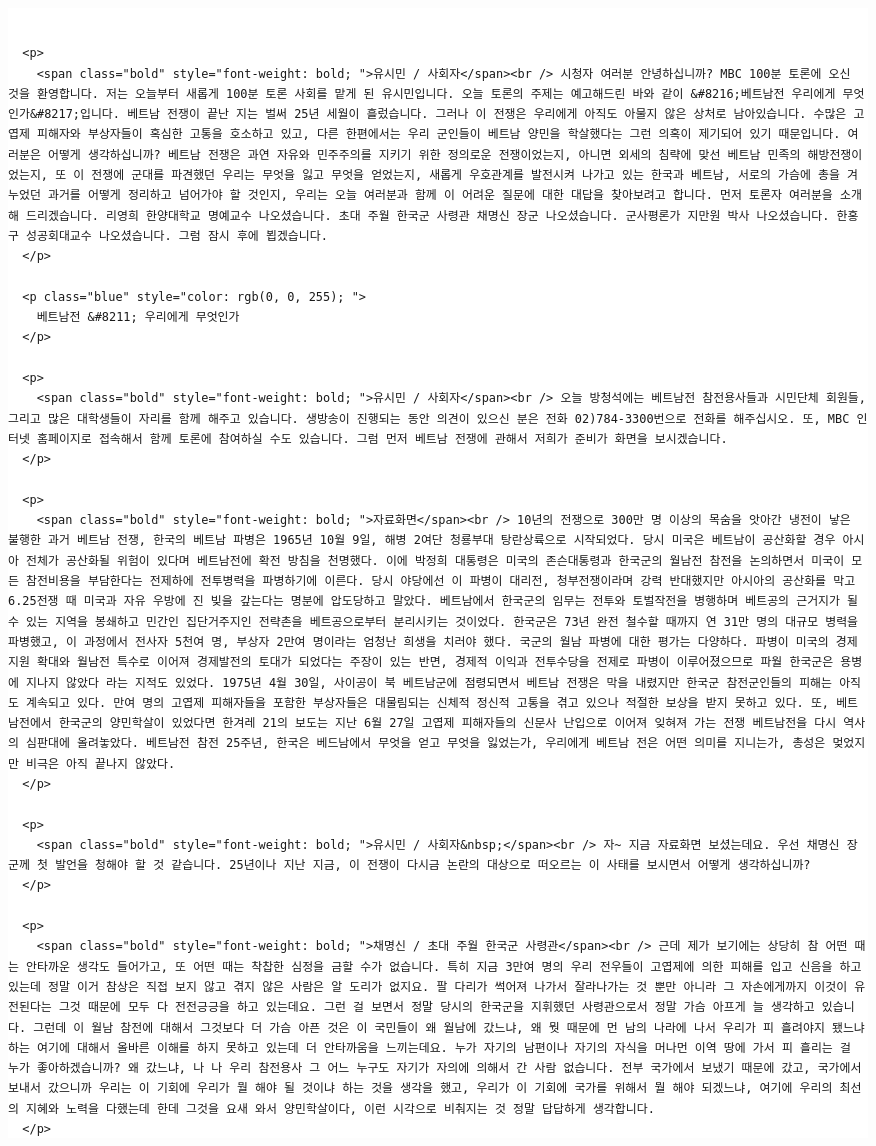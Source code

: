   <tr>
    <td style="font-size: 12px; line-height: 18px; ">
      <p>
        &nbsp;
      </p>
      
      <p>
        <span class="bold" style="font-weight: bold; ">유시민 / 사회자</span><br /> 시청자 여러분 안녕하십니까? MBC 100분 토론에 오신 것을 환영합니다. 저는 오늘부터 새롭게 100분 토론 사회를 맡게 된 유시민입니다. 오늘 토론의 주제는 예고해드린 바와 같이 &#8216;베트남전 우리에게 무엇인가&#8217;입니다. 베트남 전쟁이 끝난 지는 벌써 25년 세월이 흘렀습니다. 그러나 이 전쟁은 우리에게 아직도 아물지 않은 상처로 남아있습니다. 수많은 고엽제 피해자와 부상자들이 혹심한 고통을 호소하고 있고, 다른 한편에서는 우리 군인들이 베트남 양민을 학살했다는 그런 의혹이 제기되어 있기 때문입니다. 여러분은 어떻게 생각하십니까? 베트남 전쟁은 과연 자유와 민주주의를 지키기 위한 정의로운 전쟁이었는지, 아니면 외세의 침략에 맞선 베트남 민족의 해방전쟁이었는지, 또 이 전쟁에 군대를 파견했던 우리는 무엇을 잃고 무엇을 얻었는지, 새롭게 우호관계를 발전시켜 나가고 있는 한국과 베트남, 서로의 가슴에 총을 겨누었던 과거를 어떻게 정리하고 넘어가야 할 것인지, 우리는 오늘 여러분과 함께 이 어려운 질문에 대한 대답을 찾아보려고 합니다. 먼저 토론자 여러분을 소개해 드리겠습니다. 리영희 한양대학교 명예교수 나오셨습니다. 초대 주월 한국군 사령관 채명신 장군 나오셨습니다. 군사평론가 지만원 박사 나오셨습니다. 한홍구 성공회대교수 나오셨습니다. 그럼 잠시 후에 뵙겠습니다.
      </p>
      
      <p class="blue" style="color: rgb(0, 0, 255); ">
        베트남전 &#8211; 우리에게 무엇인가
      </p>
      
      <p>
        <span class="bold" style="font-weight: bold; ">유시민 / 사회자</span><br /> 오늘 방청석에는 베트남전 참전용사들과 시민단체 회원들, 그리고 많은 대학생들이 자리를 함께 해주고 있습니다. 생방송이 진행되는 동안 의견이 있으신 분은 전화 02)784-3300번으로 전화를 해주십시오. 또, MBC 인터넷 홈페이지로 접속해서 함께 토론에 참여하실 수도 있습니다. 그럼 먼저 베트남 전쟁에 관해서 저희가 준비가 화면을 보시겠습니다.
      </p>
      
      <p>
        <span class="bold" style="font-weight: bold; ">자료화면</span><br /> 10년의 전쟁으로 300만 명 이상의 목숨을 앗아간 냉전이 낳은 불행한 과거 베트남 전쟁, 한국의 베트남 파병은 1965년 10월 9일, 해병 2여단 청룡부대 탕란상륙으로 시작되었다. 당시 미국은 베트남이 공산화할 경우 아시아 전체가 공산화될 위험이 있다며 베트남전에 확전 방침을 천명했다. 이에 박정희 대통령은 미국의 존슨대통령과 한국군의 월남전 참전을 논의하면서 미국이 모든 참전비용을 부담한다는 전제하에 전투병력을 파병하기에 이른다. 당시 야당에선 이 파병이 대리전, 청부전쟁이라며 강력 반대했지만 아시아의 공산화를 막고 6.25전쟁 때 미국과 자유 우방에 진 빚을 갚는다는 명분에 압도당하고 말았다. 베트남에서 한국군의 임무는 전투와 토벌작전을 병행하며 베트공의 근거지가 될 수 있는 지역을 봉쇄하고 민간인 집단거주지인 전략촌을 베트공으로부터 분리시키는 것이었다. 한국군은 73년 완전 철수할 때까지 연 31만 명의 대규모 병력을 파병했고, 이 과정에서 전사자 5천여 명, 부상자 2만여 명이라는 엄청난 희생을 치러야 했다. 국군의 월남 파병에 대한 평가는 다양하다. 파병이 미국의 경제지원 확대와 월남전 특수로 이어져 경제발전의 토대가 되었다는 주장이 있는 반면, 경제적 이익과 전투수당을 전제로 파병이 이루어졌으므로 파월 한국군은 용병에 지나지 않았다 라는 지적도 있었다. 1975년 4월 30일, 사이공이 북 베트남군에 점령되면서 베트남 전쟁은 막을 내렸지만 한국군 참전군인들의 피해는 아직도 계속되고 있다. 만여 명의 고엽제 피해자들을 포함한 부상자들은 대물림되는 신체적 정신적 고통을 겪고 있으나 적절한 보상을 받지 못하고 있다. 또, 베트남전에서 한국군의 양민학살이 있었다면 한겨레 21의 보도는 지난 6월 27일 고엽제 피해자들의 신문사 난입으로 이어져 잊혀져 가는 전쟁 베트남전을 다시 역사의 심판대에 올려놓았다. 베트남전 참전 25주년, 한국은 베드남에서 무엇을 얻고 무엇을 잃었는가, 우리에게 베트남 전은 어떤 의미를 지니는가, 총성은 멎었지만 비극은 아직 끝나지 않았다.
      </p>
      
      <p>
        <span class="bold" style="font-weight: bold; ">유시민 / 사회자&nbsp;</span><br /> 자~ 지금 자료화면 보셨는데요. 우선 채명신 장군께 첫 발언을 청해야 할 것 같습니다. 25년이나 지난 지금, 이 전쟁이 다시금 논란의 대상으로 떠오르는 이 사태를 보시면서 어떻게 생각하십니까?
      </p>
      
      <p>
        <span class="bold" style="font-weight: bold; ">채명신 / 초대 주월 한국군 사령관</span><br /> 근데 제가 보기에는 상당히 참 어떤 때는 안타까운 생각도 들어가고, 또 어떤 때는 착찹한 심정을 금할 수가 없습니다. 특히 지금 3만여 명의 우리 전우들이 고엽제에 의한 피해를 입고 신음을 하고 있는데 정말 이거 참상은 직접 보지 않고 겪지 않은 사람은 알 도리가 없지요. 팔 다리가 썩어져 나가서 잘라나가는 것 뿐만 아니라 그 자손에게까지 이것이 유전된다는 그것 때문에 모두 다 전전긍긍을 하고 있는데요. 그런 걸 보면서 정말 당시의 한국군을 지휘했던 사령관으로서 정말 가슴 아프게 늘 생각하고 있습니다. 그런데 이 월남 참전에 대해서 그것보다 더 가슴 아픈 것은 이 국민들이 왜 월남에 갔느냐, 왜 뭣 때문에 먼 남의 나라에 나서 우리가 피 흘려야지 됐느냐 하는 여기에 대해서 올바른 이해를 하지 못하고 있는데 더 안타까움을 느끼는데요. 누가 자기의 남편이나 자기의 자식을 머나먼 이역 땅에 가서 피 흘리는 걸 누가 좋아하겠습니까? 왜 갔느냐, 나 나 우리 참전용사 그 어느 누구도 자기가 자의에 의해서 간 사람 없습니다. 전부 국가에서 보냈기 때문에 갔고, 국가에서 보내서 갔으니까 우리는 이 기회에 우리가 뭘 해야 될 것이냐 하는 것을 생각을 했고, 우리가 이 기회에 국가를 위해서 뭘 해야 되겠느냐, 여기에 우리의 최선의 지혜와 노력을 다했는데 한데 그것을 요새 와서 양민학살이다, 이런 시각으로 비춰지는 것 정말 답답하게 생각합니다.
      </p>
      